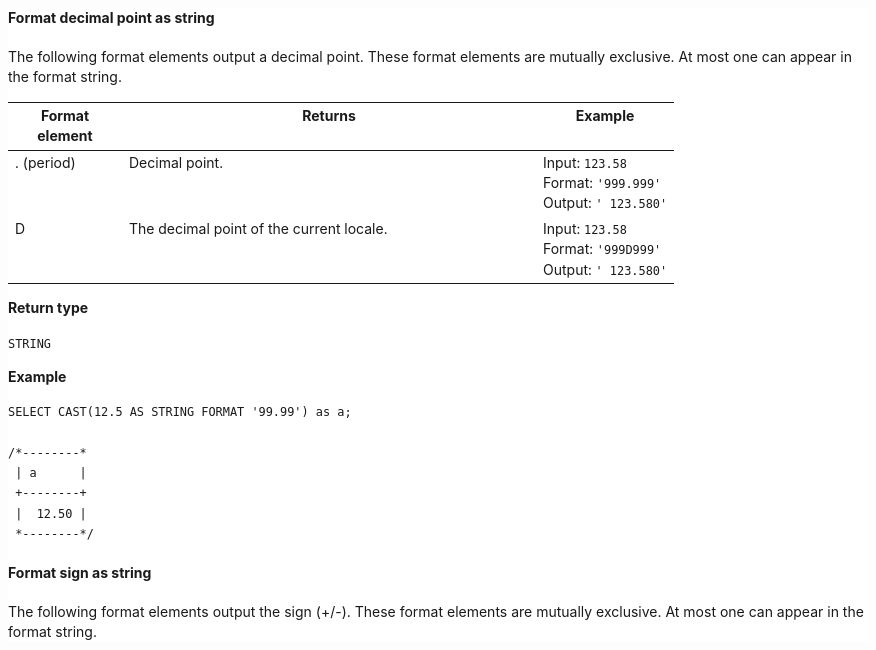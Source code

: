 #### Format decimal point as string 
<a id="format_decimal_point"></a>

The following format elements output a decimal point. These format elements are
mutually exclusive. At most one can appear in the format string.

<table>
  <thead>
    <tr>
      <th width='100px'>Format element</th>
      <th width='400px'>Returns</th>
      <th>Example</th>
    </tr>
  </thead>
  <tbody>
    <tr>
      <td>. (period)</td>
      <td>Decimal point.</td>
      <td>
        Input: <code>123.58</code> <br/>
        Format: <code>'999.999'</code> <br/>
        Output: <code>' 123.580'</code>
    </tr>
    <tr>
      <td>D</td>
      <td>The decimal point of the current locale.</td>
      <td>
        Input: <code>123.58</code> <br/>
        Format: <code>'999D999'</code> <br/>
        Output: <code>' 123.580'</code>
    </tr>
  </tbody>
</table>

**Return type**

`STRING`

**Example**

```zetasql
SELECT CAST(12.5 AS STRING FORMAT '99.99') as a;

/*--------*
 | a      |
 +--------+
 |  12.50 |
 *--------*/
```

#### Format sign as string 
<a id="format_sign"></a>

The following format elements output the sign (+/-). These format elements are
mutually exclusive. At most one can appear in the format string.
